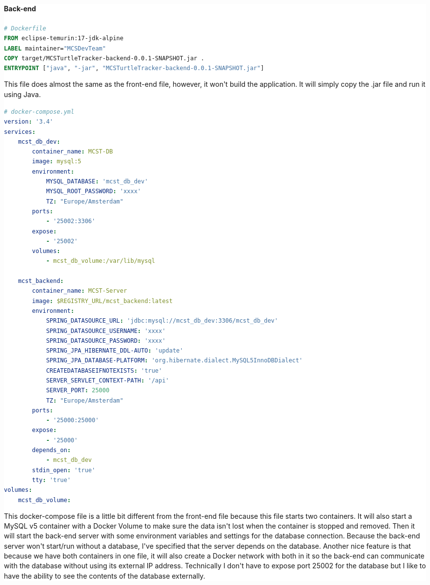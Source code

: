 #### Back-end
```Dockerfile
# Dockerfile
FROM eclipse-temurin:17-jdk-alpine
LABEL maintainer="MCSDevTeam"
COPY target/MCSTurtleTracker-backend-0.0.1-SNAPSHOT.jar .
ENTRYPOINT ["java", "-jar", "MCSTurtleTracker-backend-0.0.1-SNAPSHOT.jar"]
```
This file does almost the same as the front-end file, however, it won't build the application. It will simply copy the .jar file and run it using Java.

```yaml
# docker-compose.yml
version: '3.4'
services:
    mcst_db_dev:
        container_name: MCST-DB
        image: mysql:5
        environment:
            MYSQL_DATABASE: 'mcst_db_dev'
            MYSQL_ROOT_PASSWORD: 'xxxx'
            TZ: "Europe/Amsterdam"
        ports:
            - '25002:3306'
        expose:
            - '25002'
        volumes:
            - mcst_db_volume:/var/lib/mysql
            
    mcst_backend:
        container_name: MCST-Server
        image: $REGISTRY_URL/mcst_backend:latest
        environment:
            SPRING_DATASOURCE_URL: 'jdbc:mysql://mcst_db_dev:3306/mcst_db_dev'
            SPRING_DATASOURCE_USERNAME: 'xxxx'
            SPRING_DATASOURCE_PASSWORD: 'xxxx'
            SPRING_JPA_HIBERNATE_DDL-AUTO: 'update'
            SPRING_JPA_DATABASE-PLATFORM: 'org.hibernate.dialect.MySQL5InnoDBDialect'
            CREATEDATABASEIFNOTEXISTS: 'true'
            SERVER_SERVLET_CONTEXT-PATH: '/api'
            SERVER_PORT: 25000
            TZ: "Europe/Amsterdam"
        ports:
            - '25000:25000'
        expose:
            - '25000'
        depends_on:
            - mcst_db_dev
        stdin_open: 'true'
        tty: 'true'
volumes:
    mcst_db_volume:
```
This docker-compose file is a little bit different from the front-end file because this file starts two containers. It will also start a MySQL v5 container with a Docker Volume to make sure the data isn't lost when the container is stopped and removed.
Then it will start the back-end server with some environment variables and settings for the database connection.
Because the back-end server won't start/run without a database, I've specified that the server depends on the database.
Another nice feature is that because we have both containers in one file, it will also create a Docker network with both in it so the back-end can communicate with the database without using its external IP address. Technically I don't have to expose port 25002 for the database but I like to have the ability to see the contents of the database externally.

